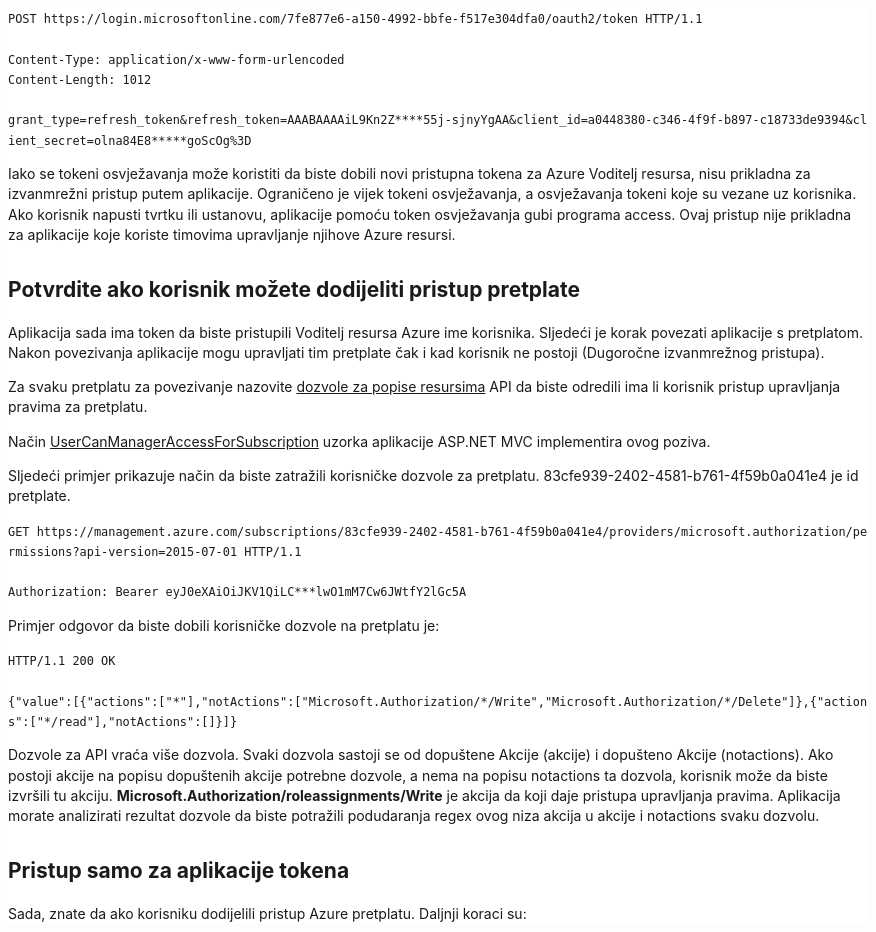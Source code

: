     POST https://login.microsoftonline.com/7fe877e6-a150-4992-bbfe-f517e304dfa0/oauth2/token HTTP/1.1

    Content-Type: application/x-www-form-urlencoded
    Content-Length: 1012

    grant_type=refresh_token&refresh_token=AAABAAAAiL9Kn2Z****55j-sjnyYgAA&client_id=a0448380-c346-4f9f-b897-c18733de9394&client_secret=olna84E8*****goScOg%3D

Iako se tokeni osvježavanja može koristiti da biste dobili novi pristupna tokena za Azure Voditelj resursa, nisu prikladna za izvanmrežni pristup putem aplikacije. Ograničeno je vijek tokeni osvježavanja, a osvježavanja tokeni koje su vezane uz korisnika. Ako korisnik napusti tvrtku ili ustanovu, aplikacije pomoću token osvježavanja gubi programa access. Ovaj pristup nije prikladna za aplikacije koje koriste timovima upravljanje njihove Azure resursi.

## <a name="check-if-user-can-assign-access-to-subscription"></a>Potvrdite ako korisnik možete dodijeliti pristup pretplate

Aplikacija sada ima token da biste pristupili Voditelj resursa Azure ime korisnika. Sljedeći je korak povezati aplikacije s pretplatom. Nakon povezivanja aplikacije mogu upravljati tim pretplate čak i kad korisnik ne postoji (Dugoročne izvanmrežnog pristupa). 

Za svaku pretplatu za povezivanje nazovite [dozvole za popise resursima](https://msdn.microsoft.com/library/azure/dn906889.aspx) API da biste odredili ima li korisnik pristup upravljanja pravima za pretplatu.

Način [UserCanManagerAccessForSubscription](https://github.com/dushyantgill/VipSwapper/blob/master/CloudSense/CloudSense/AzureResourceManagerUtil.cs#L44) uzorka aplikacije ASP.NET MVC implementira ovog poziva.

Sljedeći primjer prikazuje način da biste zatražili korisničke dozvole za pretplatu. 83cfe939-2402-4581-b761-4f59b0a041e4 je id pretplate.

    GET https://management.azure.com/subscriptions/83cfe939-2402-4581-b761-4f59b0a041e4/providers/microsoft.authorization/permissions?api-version=2015-07-01 HTTP/1.1

    Authorization: Bearer eyJ0eXAiOiJKV1QiLC***lwO1mM7Cw6JWtfY2lGc5A

Primjer odgovor da biste dobili korisničke dozvole na pretplatu je:

    HTTP/1.1 200 OK

    {"value":[{"actions":["*"],"notActions":["Microsoft.Authorization/*/Write","Microsoft.Authorization/*/Delete"]},{"actions":["*/read"],"notActions":[]}]}

Dozvole za API vraća više dozvola. Svaki dozvola sastoji se od dopuštene Akcije (akcije) i dopušteno Akcije (notactions). Ako postoji akcije na popisu dopuštenih akcije potrebne dozvole, a nema na popisu notactions ta dozvola, korisnik može da biste izvršili tu akciju. **Microsoft.Authorization/roleassignments/Write** je akcija da koji daje pristupa upravljanja pravima. Aplikacija morate analizirati rezultat dozvole da biste potražili podudaranja regex ovog niza akcija u akcije i notactions svaku dozvolu.

## <a name="get-app-only-access-token"></a>Pristup samo za aplikacije tokena

Sada, znate da ako korisniku dodijelili pristup Azure pretplatu. Daljnji koraci su:
